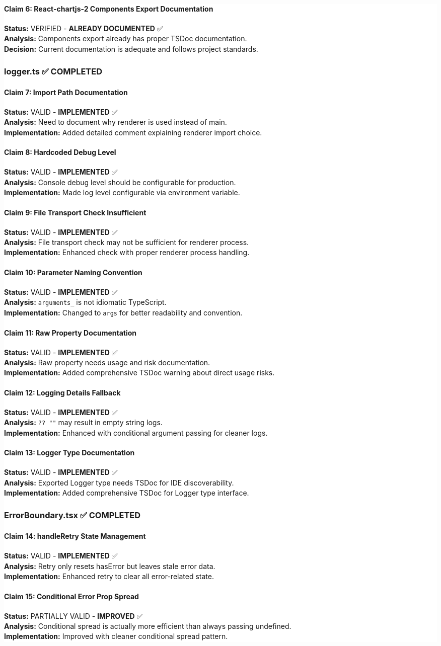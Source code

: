 #### Claim 6: React-chartjs-2 Components Export Documentation
**Status:** VERIFIED - **ALREADY DOCUMENTED** ✅  
**Analysis:** Components export already has proper TSDoc documentation.  
**Decision:** Current documentation is adequate and follows project standards.

### logger.ts ✅ COMPLETED

#### Claim 7: Import Path Documentation
**Status:** VALID - **IMPLEMENTED** ✅  
**Analysis:** Need to document why renderer is used instead of main.  
**Implementation:** Added detailed comment explaining renderer import choice.

#### Claim 8: Hardcoded Debug Level
**Status:** VALID - **IMPLEMENTED** ✅  
**Analysis:** Console debug level should be configurable for production.  
**Implementation:** Made log level configurable via environment variable.

#### Claim 9: File Transport Check Insufficient
**Status:** VALID - **IMPLEMENTED** ✅  
**Analysis:** File transport check may not be sufficient for renderer process.  
**Implementation:** Enhanced check with proper renderer process handling.

#### Claim 10: Parameter Naming Convention
**Status:** VALID - **IMPLEMENTED** ✅  
**Analysis:** `arguments_` is not idiomatic TypeScript.  
**Implementation:** Changed to `args` for better readability and convention.

#### Claim 11: Raw Property Documentation
**Status:** VALID - **IMPLEMENTED** ✅  
**Analysis:** Raw property needs usage and risk documentation.  
**Implementation:** Added comprehensive TSDoc warning about direct usage risks.

#### Claim 12: Logging Details Fallback
**Status:** VALID - **IMPLEMENTED** ✅  
**Analysis:** `?? ""` may result in empty string logs.  
**Implementation:** Enhanced with conditional argument passing for cleaner logs.

#### Claim 13: Logger Type Documentation
**Status:** VALID - **IMPLEMENTED** ✅  
**Analysis:** Exported Logger type needs TSDoc for IDE discoverability.  
**Implementation:** Added comprehensive TSDoc for Logger type interface.

### ErrorBoundary.tsx ✅ COMPLETED

#### Claim 14: handleRetry State Management
**Status:** VALID - **IMPLEMENTED** ✅  
**Analysis:** Retry only resets hasError but leaves stale error data.  
**Implementation:** Enhanced retry to clear all error-related state.

#### Claim 15: Conditional Error Prop Spread
**Status:** PARTIALLY VALID - **IMPROVED** ✅  
**Analysis:** Conditional spread is actually more efficient than always passing undefined.  
**Implementation:** Improved with cleaner conditional spread pattern.
